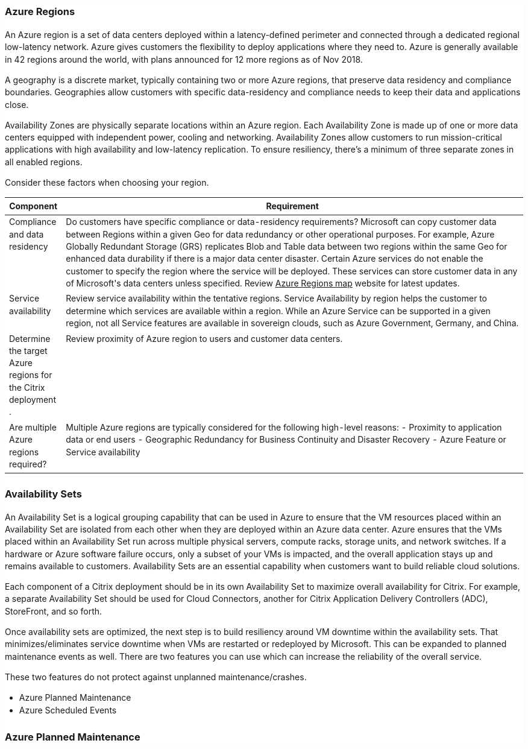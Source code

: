 ### Azure Regions

An Azure region is a set of data centers deployed within a latency-defined perimeter and connected through a dedicated regional low-latency network. Azure gives customers the flexibility to deploy applications where they need to. Azure is generally available in 42 regions around the world, with plans announced for 12 more regions as of Nov 2018.

A geography is a discrete market, typically containing two or more Azure regions, that preserve data residency and compliance boundaries. Geographies allow customers with specific data-residency and compliance needs to keep their data and applications close.

Availability Zones are physically separate locations within an Azure region. Each Availability Zone is made up of one or more data centers equipped with independent power, cooling and networking. Availability Zones allow customers to run mission-critical applications with high availability and low-latency replication. To ensure resiliency, there’s a minimum of three separate zones in all enabled regions.

Consider these factors when choosing your region.

| **Component** | **Requirement** |
| --- | --- |
| Compliance and data residency | Do customers have specific compliance or data-residency requirements? Microsoft can copy customer data between Regions within a given Geo for data redundancy or other operational purposes. For example, Azure Globally Redundant Storage (GRS) replicates Blob and Table data between two regions within the same Geo for enhanced data durability if there is a major data center disaster. Certain Azure services do not enable the customer to specify the region where the service will be deployed. These services can store customer data in any of Microsoft's data centers unless specified. Review [Azure Regions map](https://azure.microsoft.com/en-us/global-infrastructure/regions/) website for latest updates. |
| Service availability | Review service availability within the tentative regions. Service Availability by region helps the customer to determine which services are available within a region. While an Azure Service can be supported in a given region, not all Service features are available in sovereign clouds, such as Azure Government, Germany, and China. |
| Determine the target Azure regions for the Citrix deployment. | Review proximity of Azure region to users and customer data centers. |
| Are multiple Azure regions required? | Multiple Azure regions are typically considered for the following high-level reasons: - Proximity to application data or end users - Geographic Redundancy for Business Continuity and Disaster Recovery - Azure Feature or Service availability |

### Availability Sets

An Availability Set is a logical grouping capability that can be used in Azure to ensure that the VM resources placed within an Availability Set are isolated from each other when they are deployed within an Azure data center. Azure ensures that the VMs placed within an Availability Set run across multiple physical servers, compute racks, storage units, and network switches. If a hardware or Azure software failure occurs, only a subset of your VMs is impacted, and the overall application stays up and remains available to customers. Availability Sets are an essential capability when customers want to build reliable cloud solutions.

Each component of a Citrix deployment should be in its own Availability Set to maximize overall availability for Citrix. For example, a separate Availability Set should be used for Cloud Connectors, another for Citrix Application Delivery Controllers (ADC), StoreFront, and so forth.

Once availability sets are optimized, the next step is to build resiliency around VM downtime within the availability sets. That minimizes/eliminates service downtime when VMs are restarted or redeployed by Microsoft. This can be expanded to planned maintenance events as well. There are two features you can use which can increase the reliability of the overall service.

These two features do not protect against unplanned maintenance/crashes.

*  Azure Planned Maintenance
*  Azure Scheduled Events

### Azure Planned Maintenance

